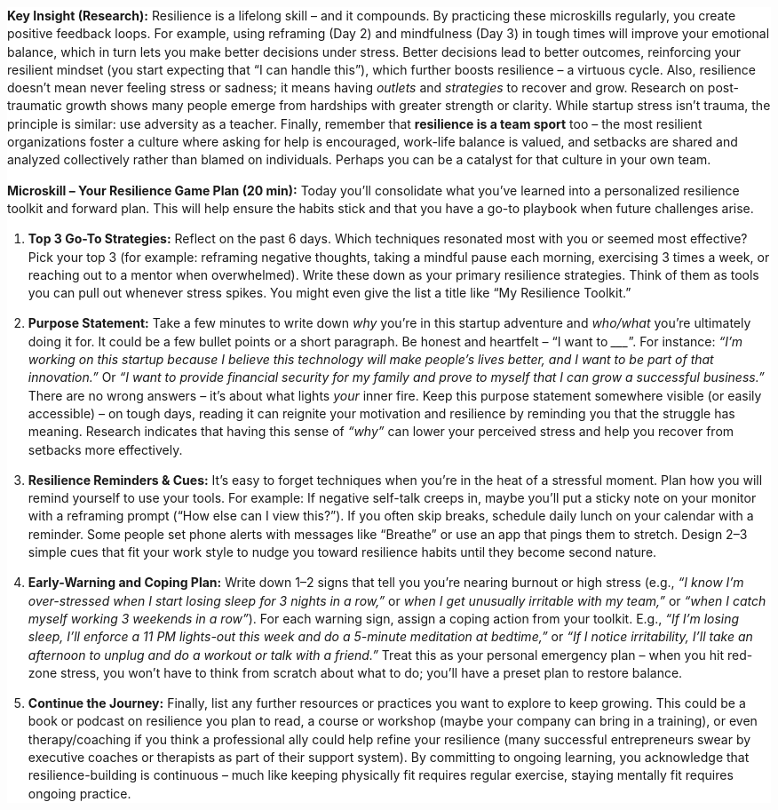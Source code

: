 **Key Insight (Research):** Resilience is a lifelong skill – and it compounds. By practicing these microskills regularly, you create positive feedback loops. For example, using reframing (Day 2\) and mindfulness (Day 3\) in tough times will improve your emotional balance, which in turn lets you make better decisions under stress. Better decisions lead to better outcomes, reinforcing your resilient mindset (you start expecting that “I can handle this”), which further boosts resilience – a virtuous cycle. Also, resilience doesn’t mean never feeling stress or sadness; it means having *outlets* and *strategies* to recover and grow. Research on post-traumatic growth shows many people emerge from hardships with greater strength or clarity. While startup stress isn’t trauma, the principle is similar: use adversity as a teacher. Finally, remember that **resilience is a team sport** too – the most resilient organizations foster a culture where asking for help is encouraged, work-life balance is valued, and setbacks are shared and analyzed collectively rather than blamed on individuals. Perhaps you can be a catalyst for that culture in your own team.

**Microskill – Your Resilience Game Plan (20 min):** Today you’ll consolidate what you’ve learned into a personalized resilience toolkit and forward plan. This will help ensure the habits stick and that you have a go-to playbook when future challenges arise.

1. **Top 3 Go-To Strategies:** Reflect on the past 6 days. Which techniques resonated most with you or seemed most effective? Pick your top 3 (for example: reframing negative thoughts, taking a mindful pause each morning, exercising 3 times a week, or reaching out to a mentor when overwhelmed). Write these down as your primary resilience strategies. Think of them as tools you can pull out whenever stress spikes. You might even give the list a title like “My Resilience Toolkit.”

2. **Purpose Statement:** Take a few minutes to write down *why* you’re in this startup adventure and *who/what* you’re ultimately doing it for. It could be a few bullet points or a short paragraph. Be honest and heartfelt – “I want to *\_\_\_*”. For instance: *“I’m working on this startup because I believe this technology will make people’s lives better, and I want to be part of that innovation.”* Or *“I want to provide financial security for my family and prove to myself that I can grow a successful business.”* There are no wrong answers – it’s about what lights *your* inner fire. Keep this purpose statement somewhere visible (or easily accessible) – on tough days, reading it can reignite your motivation and resilience by reminding you that the struggle has meaning. Research indicates that having this sense of *“why”* can lower your perceived stress and help you recover from setbacks more effectively.

3. **Resilience Reminders & Cues:** It’s easy to forget techniques when you’re in the heat of a stressful moment. Plan how you will remind yourself to use your tools. For example: If negative self-talk creeps in, maybe you’ll put a sticky note on your monitor with a reframing prompt (“How else can I view this?”). If you often skip breaks, schedule daily lunch on your calendar with a reminder. Some people set phone alerts with messages like “Breathe” or use an app that pings them to stretch. Design 2–3 simple cues that fit your work style to nudge you toward resilience habits until they become second nature.

4. **Early-Warning and Coping Plan:** Write down 1–2 signs that tell you you’re nearing burnout or high stress (e.g., *“I know I’m over-stressed when I start losing sleep for 3 nights in a row,”* or *when I get unusually irritable with my team,”* or *“when I catch myself working 3 weekends in a row”*). For each warning sign, assign a coping action from your toolkit. E.g., *“If I’m losing sleep, I’ll enforce a 11 PM lights-out this week and do a 5-minute meditation at bedtime,”* or *“If I notice irritability, I’ll take an afternoon to unplug and do a workout or talk with a friend.”* Treat this as your personal emergency plan – when you hit red-zone stress, you won’t have to think from scratch about what to do; you’ll have a preset plan to restore balance.

5. **Continue the Journey:** Finally, list any further resources or practices you want to explore to keep growing. This could be a book or podcast on resilience you plan to read, a course or workshop (maybe your company can bring in a training), or even therapy/coaching if you think a professional ally could help refine your resilience (many successful entrepreneurs swear by executive coaches or therapists as part of their support system). By committing to ongoing learning, you acknowledge that resilience-building is continuous – much like keeping physically fit requires regular exercise, staying mentally fit requires ongoing practice.
